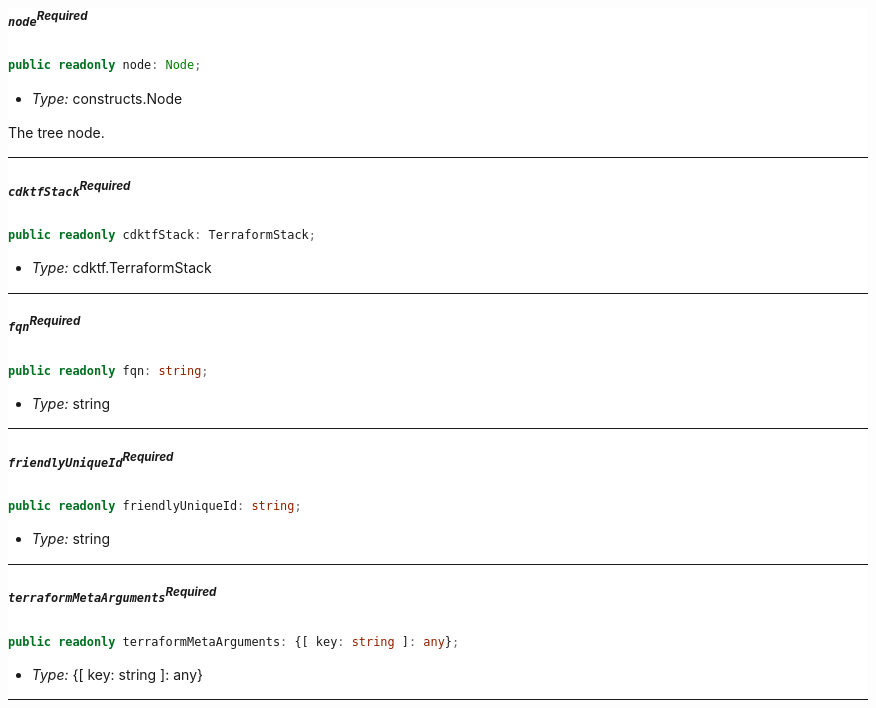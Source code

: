 
##### `node`<sup>Required</sup> <a name="node" id="@cdktf/aws-cdk.mqConfiguration.MqConfiguration.property.node"></a>

```typescript
public readonly node: Node;
```

- *Type:* constructs.Node

The tree node.

---

##### `cdktfStack`<sup>Required</sup> <a name="cdktfStack" id="@cdktf/aws-cdk.mqConfiguration.MqConfiguration.property.cdktfStack"></a>

```typescript
public readonly cdktfStack: TerraformStack;
```

- *Type:* cdktf.TerraformStack

---

##### `fqn`<sup>Required</sup> <a name="fqn" id="@cdktf/aws-cdk.mqConfiguration.MqConfiguration.property.fqn"></a>

```typescript
public readonly fqn: string;
```

- *Type:* string

---

##### `friendlyUniqueId`<sup>Required</sup> <a name="friendlyUniqueId" id="@cdktf/aws-cdk.mqConfiguration.MqConfiguration.property.friendlyUniqueId"></a>

```typescript
public readonly friendlyUniqueId: string;
```

- *Type:* string

---

##### `terraformMetaArguments`<sup>Required</sup> <a name="terraformMetaArguments" id="@cdktf/aws-cdk.mqConfiguration.MqConfiguration.property.terraformMetaArguments"></a>

```typescript
public readonly terraformMetaArguments: {[ key: string ]: any};
```

- *Type:* {[ key: string ]: any}

---
